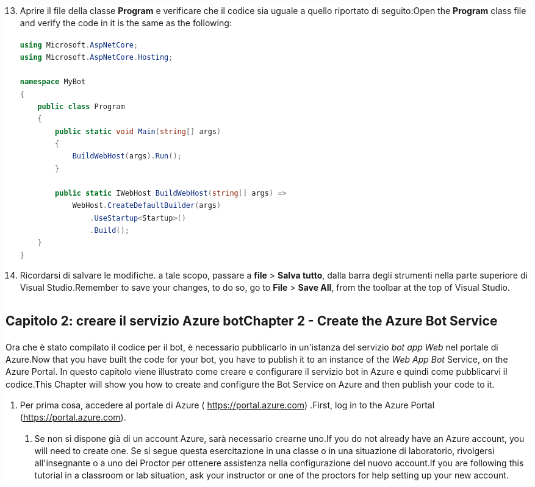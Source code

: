 13. <span data-ttu-id="9ad5a-194">Aprire il file della classe **Program** e verificare che il codice sia uguale a quello riportato di seguito:</span><span class="sxs-lookup"><span data-stu-id="9ad5a-194">Open the **Program** class file and verify the code in it is the same as the following:</span></span>

    ```csharp
    using Microsoft.AspNetCore;
    using Microsoft.AspNetCore.Hosting;

    namespace MyBot
    {
        public class Program
        {
            public static void Main(string[] args)
            {
                BuildWebHost(args).Run();
            }

            public static IWebHost BuildWebHost(string[] args) =>
                WebHost.CreateDefaultBuilder(args)
                    .UseStartup<Startup>()
                    .Build();
        }
    }
    ```

14. <span data-ttu-id="9ad5a-195">Ricordarsi di salvare le modifiche. a tale scopo, passare a **file**  >  **Salva tutto**, dalla barra degli strumenti nella parte superiore di Visual Studio.</span><span class="sxs-lookup"><span data-stu-id="9ad5a-195">Remember to save your changes, to do so, go to **File** > **Save All**, from the toolbar at the top of Visual Studio.</span></span>

## <a name="chapter-2---create-the-azure-bot-service"></a><span data-ttu-id="9ad5a-196">Capitolo 2: creare il servizio Azure bot</span><span class="sxs-lookup"><span data-stu-id="9ad5a-196">Chapter 2 - Create the Azure Bot Service</span></span>

<span data-ttu-id="9ad5a-197">Ora che è stato compilato il codice per il bot, è necessario pubblicarlo in un'istanza del servizio *bot app Web* nel portale di Azure.</span><span class="sxs-lookup"><span data-stu-id="9ad5a-197">Now that you have built the code for your bot, you have to publish it to an instance of the *Web App Bot* Service, on the Azure Portal.</span></span> <span data-ttu-id="9ad5a-198">In questo capitolo viene illustrato come creare e configurare il servizio bot in Azure e quindi come pubblicarvi il codice.</span><span class="sxs-lookup"><span data-stu-id="9ad5a-198">This Chapter will show you how to create and configure the Bot Service on Azure and then publish your code to it.</span></span>

1.  <span data-ttu-id="9ad5a-199">Per prima cosa, accedere al portale di Azure ( https://portal.azure.com) .</span><span class="sxs-lookup"><span data-stu-id="9ad5a-199">First, log in to the Azure Portal (https://portal.azure.com).</span></span> 

    1. <span data-ttu-id="9ad5a-200">Se non si dispone già di un account Azure, sarà necessario crearne uno.</span><span class="sxs-lookup"><span data-stu-id="9ad5a-200">If you do not already have an Azure account, you will need to create one.</span></span> <span data-ttu-id="9ad5a-201">Se si segue questa esercitazione in una classe o in una situazione di laboratorio, rivolgersi all'insegnante o a uno dei Proctor per ottenere assistenza nella configurazione del nuovo account.</span><span class="sxs-lookup"><span data-stu-id="9ad5a-201">If you are following this tutorial in a classroom or lab situation, ask your instructor or one of the proctors for help setting up your new account.</span></span>
